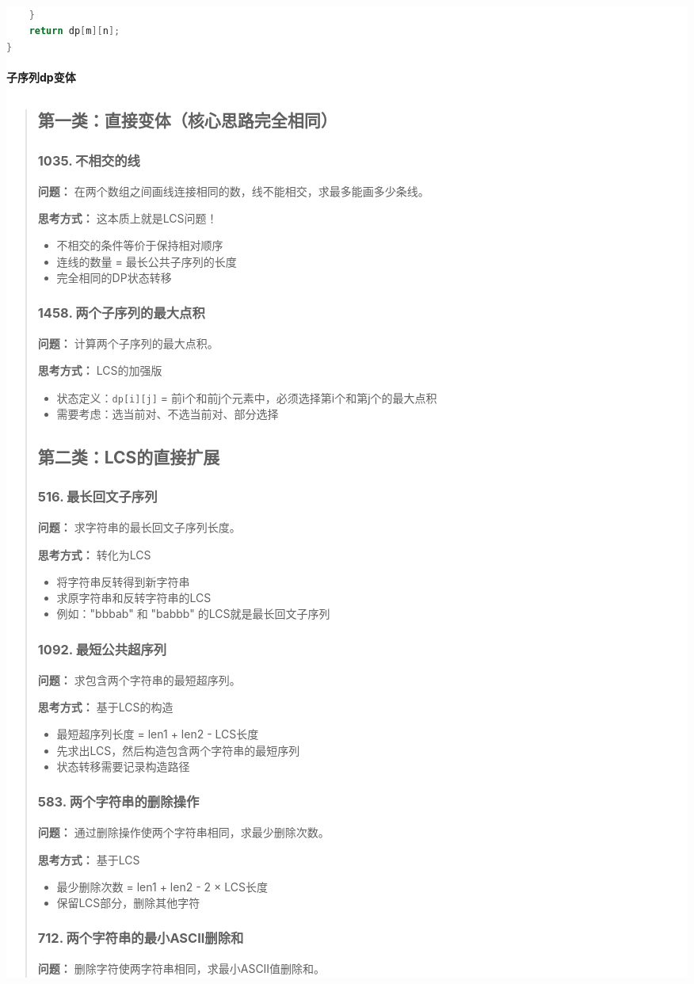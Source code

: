 ```c++
    }
    return dp[m][n];
}
```



#### 子序列dp变体

> ## 第一类：直接变体（核心思路完全相同）
>
> ### 1035. 不相交的线
>
> **问题：** 在两个数组之间画线连接相同的数，线不能相交，求最多能画多少条线。
>
> **思考方式：** 这本质上就是LCS问题！
>
> - 不相交的条件等价于保持相对顺序
> - 连线的数量 = 最长公共子序列的长度
> - 完全相同的DP状态转移
>
> ### 1458. 两个子序列的最大点积
>
> **问题：** 计算两个子序列的最大点积。
>
> **思考方式：** LCS的加强版
>
> - 状态定义：`dp[i][j]` = 前i个和前j个元素中，必须选择第i个和第j个的最大点积
> - 需要考虑：选当前对、不选当前对、部分选择
>
> ## 第二类：LCS的直接扩展
>
> ### 516. 最长回文子序列
>
> **问题：** 求字符串的最长回文子序列长度。
>
> **思考方式：** 转化为LCS
>
> - 将字符串反转得到新字符串
> - 求原字符串和反转字符串的LCS
> - 例如："bbbab" 和 "babbb" 的LCS就是最长回文子序列
>
> ### 1092. 最短公共超序列
>
> **问题：** 求包含两个字符串的最短超序列。
>
> **思考方式：** 基于LCS的构造
>
> - 最短超序列长度 = len1 + len2 - LCS长度
> - 先求出LCS，然后构造包含两个字符串的最短序列
> - 状态转移需要记录构造路径
>
> ### 583. 两个字符串的删除操作
>
> **问题：** 通过删除操作使两个字符串相同，求最少删除次数。
>
> **思考方式：** 基于LCS
>
> - 最少删除次数 = len1 + len2 - 2 × LCS长度
> - 保留LCS部分，删除其他字符
>
> ### 712. 两个字符串的最小ASCII删除和
>
> **问题：** 删除字符使两字符串相同，求最小ASCII值删除和。